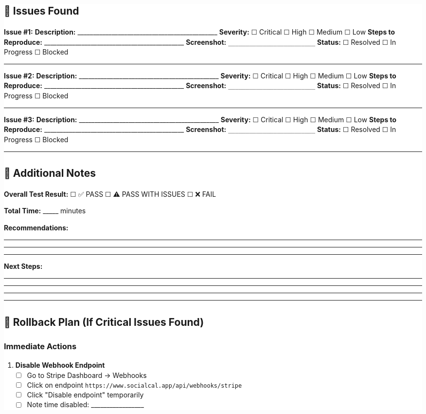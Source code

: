 
## 🚨 Issues Found

**Issue #1:**
**Description:** _____________________________________________
**Severity:** ☐ Critical  ☐ High  ☐ Medium  ☐ Low
**Steps to Reproduce:** _____________________________________________
**Screenshot:** `_________________________`
**Status:** ☐ Resolved  ☐ In Progress  ☐ Blocked

---

**Issue #2:**
**Description:** _____________________________________________
**Severity:** ☐ Critical  ☐ High  ☐ Medium  ☐ Low
**Steps to Reproduce:** _____________________________________________
**Screenshot:** `_________________________`
**Status:** ☐ Resolved  ☐ In Progress  ☐ Blocked

---

**Issue #3:**
**Description:** _____________________________________________
**Severity:** ☐ Critical  ☐ High  ☐ Medium  ☐ Low
**Steps to Reproduce:** _____________________________________________
**Screenshot:** `_________________________`
**Status:** ☐ Resolved  ☐ In Progress  ☐ Blocked

---

## 📝 Additional Notes

**Overall Test Result:** ☐ ✅ PASS  ☐ ⚠️ PASS WITH ISSUES  ☐ ❌ FAIL

**Total Time:** _____ minutes

**Recommendations:**
_____________________________________________
_____________________________________________
_____________________________________________

**Next Steps:**
_____________________________________________
_____________________________________________
_____________________________________________

---

## 🔄 Rollback Plan (If Critical Issues Found)

### Immediate Actions
1. **Disable Webhook Endpoint**
   - [ ] Go to Stripe Dashboard → Webhooks
   - [ ] Click on endpoint `https://www.socialcal.app/api/webhooks/stripe`
   - [ ] Click "Disable endpoint" temporarily
   - [ ] Note time disabled: _________________
